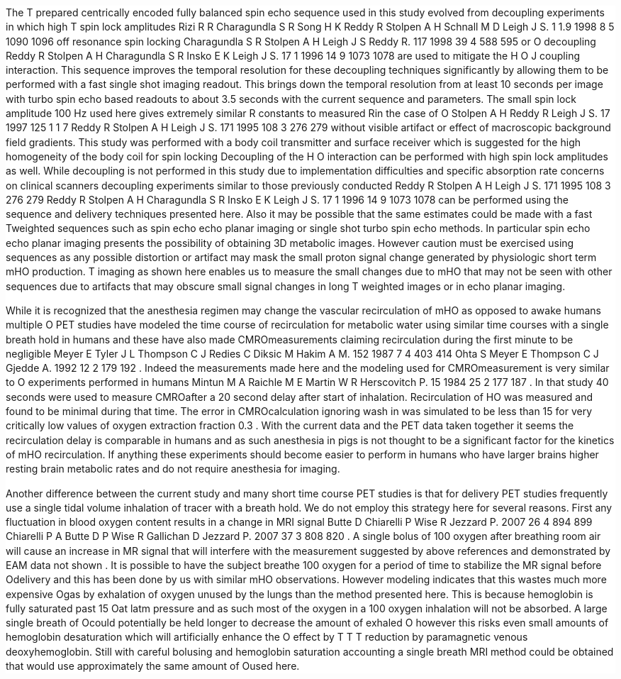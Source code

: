 The T prepared centrically encoded fully balanced spin echo sequence used in this study evolved from decoupling experiments in which high T spin lock amplitudes Rizi R R Charagundla S R Song H K Reddy R Stolpen A H Schnall M D Leigh J S. 1 1.9 1998 8 5 1090 1096 off resonance spin locking Charagundla S R Stolpen A H Leigh J S Reddy R. 117 1998 39 4 588 595 or O decoupling Reddy R Stolpen A H Charagundla S R Insko E K Leigh J S. 17 1 1996 14 9 1073 1078 are used to mitigate the H O J coupling interaction. This sequence improves the temporal resolution for these decoupling techniques significantly by allowing them to be performed with a fast single shot imaging readout. This brings down the temporal resolution from at least 10 seconds per image with turbo spin echo based readouts to about 3.5 seconds with the current sequence and parameters. The small spin lock amplitude 100 Hz used here gives extremely similar R constants to measured Rin the case of O Stolpen A H Reddy R Leigh J S. 17 1997 125 1 1 7 Reddy R Stolpen A H Leigh J S. 171 1995 108 3 276 279 without visible artifact or effect of macroscopic background field gradients. This study was performed with a body coil transmitter and surface receiver which is suggested for the high homogeneity of the body coil for spin locking Decoupling of the H O interaction can be performed with high spin lock amplitudes as well. While decoupling is not performed in this study due to implementation difficulties and specific absorption rate concerns on clinical scanners decoupling experiments similar to those previously conducted Reddy R Stolpen A H Leigh J S. 171 1995 108 3 276 279 Reddy R Stolpen A H Charagundla S R Insko E K Leigh J S. 17 1 1996 14 9 1073 1078 can be performed using the sequence and delivery techniques presented here. Also it may be possible that the same estimates could be made with a fast Tweighted sequences such as spin echo echo planar imaging or single shot turbo spin echo methods. In particular spin echo echo planar imaging presents the possibility of obtaining 3D metabolic images. However caution must be exercised using sequences as any possible distortion or artifact may mask the small proton signal change generated by physiologic short term mHO production. T imaging as shown here enables us to measure the small changes due to mHO that may not be seen with other sequences due to artifacts that may obscure small signal changes in long T weighted images or in echo planar imaging.

While it is recognized that the anesthesia regimen may change the vascular recirculation of mHO as opposed to awake humans multiple O PET studies have modeled the time course of recirculation for metabolic water using similar time courses with a single breath hold in humans and these have also made CMROmeasurements claiming recirculation during the first minute to be negligible Meyer E Tyler J L Thompson C J Redies C Diksic M Hakim A M. 152 1987 7 4 403 414 Ohta S Meyer E Thompson C J Gjedde A. 1992 12 2 179 192 . Indeed the measurements made here and the modeling used for CMROmeasurement is very similar to O experiments performed in humans Mintun M A Raichle M E Martin W R Herscovitch P. 15 1984 25 2 177 187 . In that study 40 seconds were used to measure CMROafter a 20 second delay after start of inhalation. Recirculation of HO was measured and found to be minimal during that time. The error in CMROcalculation ignoring wash in was simulated to be less than 15 for very critically low values of oxygen extraction fraction 0.3 . With the current data and the PET data taken together it seems the recirculation delay is comparable in humans and as such anesthesia in pigs is not thought to be a significant factor for the kinetics of mHO recirculation. If anything these experiments should become easier to perform in humans who have larger brains higher resting brain metabolic rates and do not require anesthesia for imaging.

Another difference between the current study and many short time course PET studies is that for delivery PET studies frequently use a single tidal volume inhalation of tracer with a breath hold. We do not employ this strategy here for several reasons. First any fluctuation in blood oxygen content results in a change in MRI signal Butte D Chiarelli P Wise R Jezzard P. 2007 26 4 894 899 Chiarelli P A Butte D P Wise R Gallichan D Jezzard P. 2007 37 3 808 820 . A single bolus of 100 oxygen after breathing room air will cause an increase in MR signal that will interfere with the measurement suggested by above references and demonstrated by EAM data not shown . It is possible to have the subject breathe 100 oxygen for a period of time to stabilize the MR signal before Odelivery and this has been done by us with similar mHO observations. However modeling indicates that this wastes much more expensive Ogas by exhalation of oxygen unused by the lungs than the method presented here. This is because hemoglobin is fully saturated past 15 Oat latm pressure and as such most of the oxygen in a 100 oxygen inhalation will not be absorbed. A large single breath of Ocould potentially be held longer to decrease the amount of exhaled O however this risks even small amounts of hemoglobin desaturation which will artificially enhance the O effect by T T T reduction by paramagnetic venous deoxyhemoglobin. Still with careful bolusing and hemoglobin saturation accounting a single breath MRI method could be obtained that would use approximately the same amount of Oused here.
